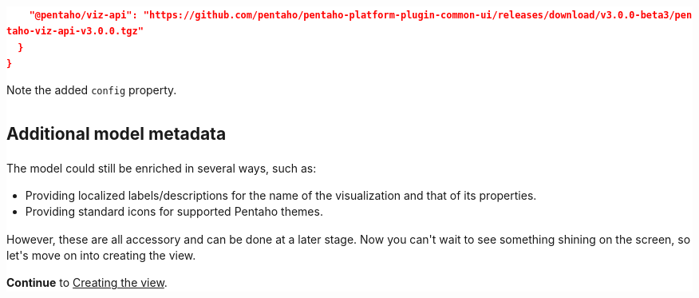 ```json
    "@pentaho/viz-api": "https://github.com/pentaho/pentaho-platform-plugin-common-ui/releases/download/v3.0.0-beta3/pentaho-viz-api-v3.0.0.tgz"
  }
}
```

Note the added `config` property.

## Additional model metadata

The model could still be enriched in several ways, such as:

- Providing localized labels/descriptions for the name of the visualization and that of its properties.
- Providing standard icons for supported Pentaho themes.

However, these are all accessory and can be done at a later stage.
Now you can't wait to see something shining on the screen, so let's move on into creating the view.

**Continue** to [Creating the view](step3-view-creation).
